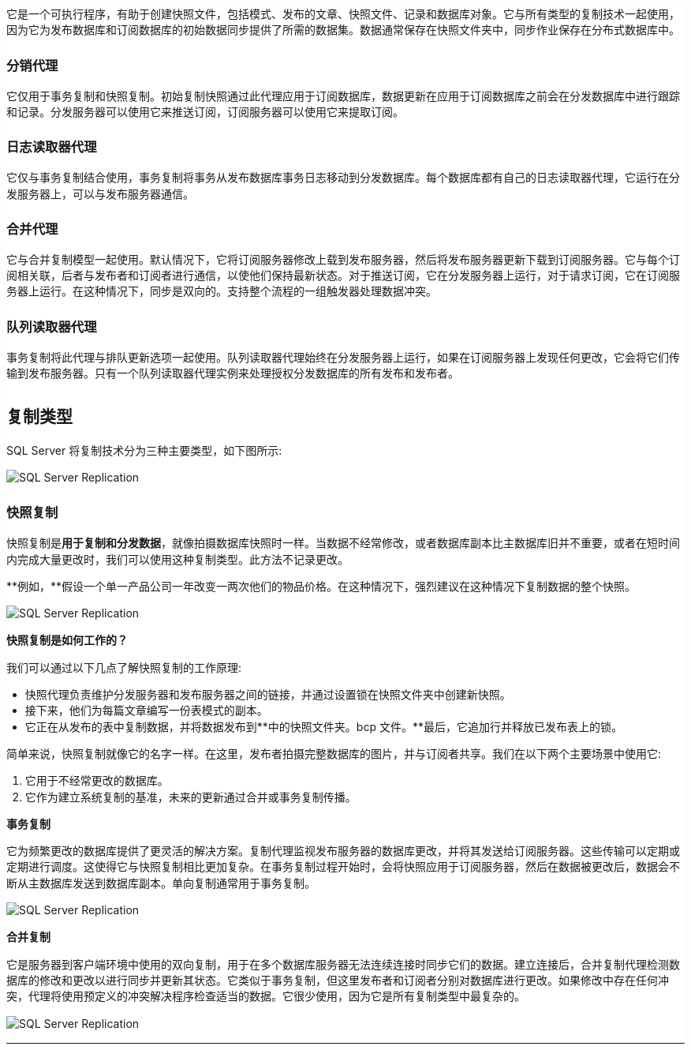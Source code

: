 它是一个可执行程序，有助于创建快照文件，包括模式、发布的文章、快照文件、记录和数据库对象。它与所有类型的复制技术一起使用，因为它为发布数据库和订阅数据库的初始数据同步提供了所需的数据集。数据通常保存在快照文件夹中，同步作业保存在分布式数据库中。

### 分销代理

它仅用于事务复制和快照复制。初始复制快照通过此代理应用于订阅数据库，数据更新在应用于订阅数据库之前会在分发数据库中进行跟踪和记录。分发服务器可以使用它来推送订阅，订阅服务器可以使用它来提取订阅。

### 日志读取器代理

它仅与事务复制结合使用，事务复制将事务从发布数据库事务日志移动到分发数据库。每个数据库都有自己的日志读取器代理，它运行在分发服务器上，可以与发布服务器通信。

### 合并代理

它与合并复制模型一起使用。默认情况下，它将订阅服务器修改上载到发布服务器，然后将发布服务器更新下载到订阅服务器。它与每个订阅相关联，后者与发布者和订阅者进行通信，以使他们保持最新状态。对于推送订阅，它在分发服务器上运行，对于请求订阅，它在订阅服务器上运行。在这种情况下，同步是双向的。支持整个流程的一组触发器处理数据冲突。

### 队列读取器代理

事务复制将此代理与排队更新选项一起使用。队列读取器代理始终在分发服务器上运行，如果在订阅服务器上发现任何更改，它会将它们传输到发布服务器。只有一个队列读取器代理实例来处理授权分发数据库的所有发布和发布者。

## 复制类型

SQL Server 将复制技术分为三种主要类型，如下图所示:

![SQL Server Replication](../Images/8054ccacfdfe755d1f827a014be2bdbc.png)

### 快照复制

快照复制是**用于复制和分发数据**，就像拍摄数据库快照时一样。当数据不经常修改，或者数据库副本比主数据库旧并不重要，或者在短时间内完成大量更改时，我们可以使用这种复制类型。此方法不记录更改。

**例如，**假设一个单一产品公司一年改变一两次他们的物品价格。在这种情况下，强烈建议在这种情况下复制数据的整个快照。

![SQL Server Replication](../Images/965573013ae6805b3ad50511ddb7c8c5.png)

**快照复制是如何工作的？**

我们可以通过以下几点了解快照复制的工作原理:

*   快照代理负责维护分发服务器和发布服务器之间的链接，并通过设置锁在快照文件夹中创建新快照。
*   接下来，他们为每篇文章编写一份表模式的副本。
*   它正在从发布的表中复制数据，并将数据发布到**中的快照文件夹。bcp 文件。**最后，它追加行并释放已发布表上的锁。

简单来说，快照复制就像它的名字一样。在这里，发布者拍摄完整数据库的图片，并与订阅者共享。我们在以下两个主要场景中使用它:

1.  它用于不经常更改的数据库。
2.  它作为建立系统复制的基准，未来的更新通过合并或事务复制传播。

**事务复制**

它为频繁更改的数据库提供了更灵活的解决方案。复制代理监视发布服务器的数据库更改，并将其发送给订阅服务器。这些传输可以定期或定期进行调度。这使得它与快照复制相比更加复杂。在事务复制过程开始时，会将快照应用于订阅服务器，然后在数据被更改后，数据会不断从主数据库发送到数据库副本。单向复制通常用于事务复制。

![SQL Server Replication](../Images/78195a2fc9eaedd15df95b75e924595a.png)

**合并复制**

它是服务器到客户端环境中使用的双向复制，用于在多个数据库服务器无法连续连接时同步它们的数据。建立连接后，合并复制代理检测数据库的修改和更改以进行同步并更新其状态。它类似于事务复制，但这里发布者和订阅者分别对数据库进行更改。如果修改中存在任何冲突，代理将使用预定义的冲突解决程序检查适当的数据。它很少使用，因为它是所有复制类型中最复杂的。

![SQL Server Replication](../Images/7e946d8e9a788dc66d5d869d0d945fd2.png)

* * *